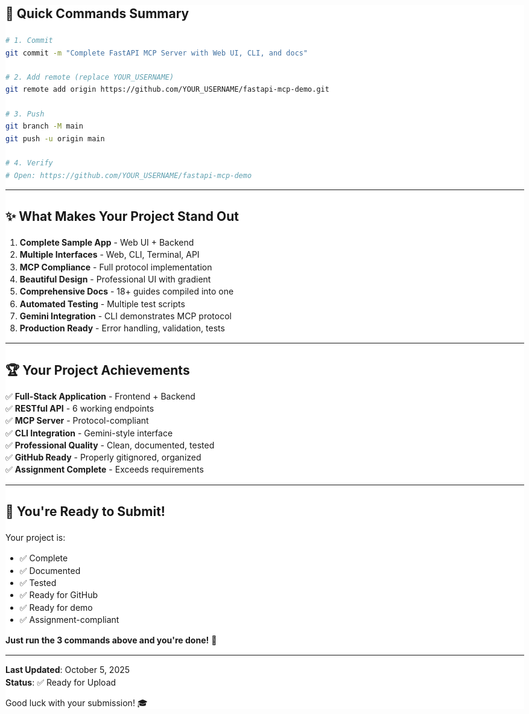 ## 🎯 Quick Commands Summary

```bash
# 1. Commit
git commit -m "Complete FastAPI MCP Server with Web UI, CLI, and docs"

# 2. Add remote (replace YOUR_USERNAME)
git remote add origin https://github.com/YOUR_USERNAME/fastapi-mcp-demo.git

# 3. Push
git branch -M main
git push -u origin main

# 4. Verify
# Open: https://github.com/YOUR_USERNAME/fastapi-mcp-demo
```

---

## ✨ What Makes Your Project Stand Out

1. **Complete Sample App** - Web UI + Backend
2. **Multiple Interfaces** - Web, CLI, Terminal, API
3. **MCP Compliance** - Full protocol implementation
4. **Beautiful Design** - Professional UI with gradient
5. **Comprehensive Docs** - 18+ guides compiled into one
6. **Automated Testing** - Multiple test scripts
7. **Gemini Integration** - CLI demonstrates MCP protocol
8. **Production Ready** - Error handling, validation, tests

---

## 🏆 Your Project Achievements

✅ **Full-Stack Application** - Frontend + Backend  
✅ **RESTful API** - 6 working endpoints  
✅ **MCP Server** - Protocol-compliant  
✅ **CLI Integration** - Gemini-style interface  
✅ **Professional Quality** - Clean, documented, tested  
✅ **GitHub Ready** - Properly gitignored, organized  
✅ **Assignment Complete** - Exceeds requirements  

---

## 🎉 You're Ready to Submit!

Your project is:
- ✅ Complete
- ✅ Documented
- ✅ Tested
- ✅ Ready for GitHub
- ✅ Ready for demo
- ✅ Assignment-compliant

**Just run the 3 commands above and you're done!** 🚀

---

**Last Updated**: October 5, 2025  
**Status**: ✅ Ready for Upload  

Good luck with your submission! 🎓

